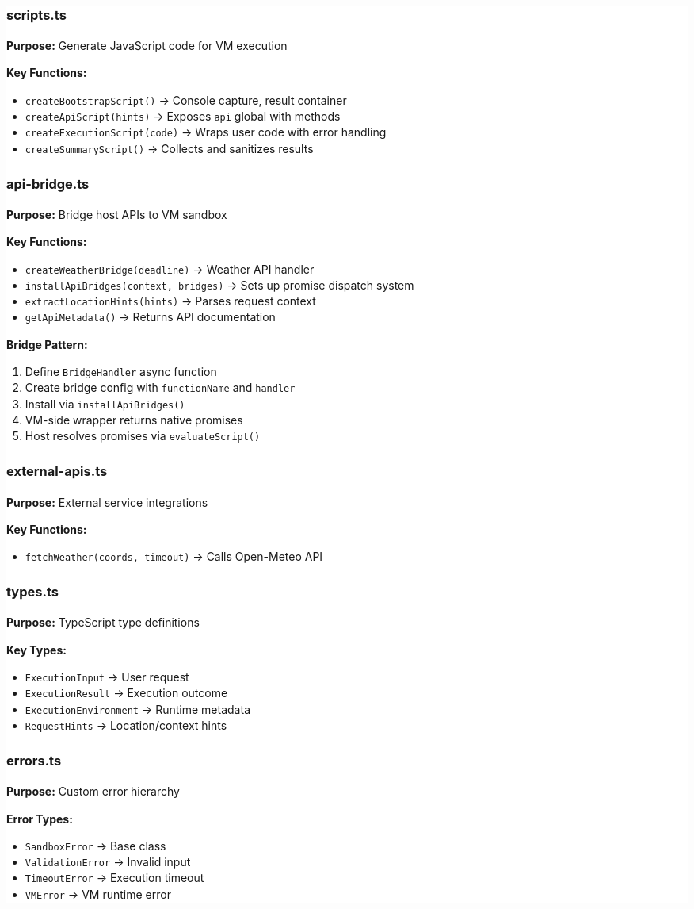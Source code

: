 ### scripts.ts

**Purpose:** Generate JavaScript code for VM execution

**Key Functions:**

- `createBootstrapScript()` → Console capture, result container
- `createApiScript(hints)` → Exposes `api` global with methods
- `createExecutionScript(code)` → Wraps user code with error handling
- `createSummaryScript()` → Collects and sanitizes results

### api-bridge.ts

**Purpose:** Bridge host APIs to VM sandbox

**Key Functions:**

- `createWeatherBridge(deadline)` → Weather API handler
- `installApiBridges(context, bridges)` → Sets up promise dispatch system
- `extractLocationHints(hints)` → Parses request context
- `getApiMetadata()` → Returns API documentation

**Bridge Pattern:**

1. Define `BridgeHandler` async function
2. Create bridge config with `functionName` and `handler`
3. Install via `installApiBridges()`
4. VM-side wrapper returns native promises
5. Host resolves promises via `evaluateScript()`

### external-apis.ts

**Purpose:** External service integrations

**Key Functions:**

- `fetchWeather(coords, timeout)` → Calls Open-Meteo API

### types.ts

**Purpose:** TypeScript type definitions

**Key Types:**

- `ExecutionInput` → User request
- `ExecutionResult` → Execution outcome
- `ExecutionEnvironment` → Runtime metadata
- `RequestHints` → Location/context hints

### errors.ts

**Purpose:** Custom error hierarchy

**Error Types:**

- `SandboxError` → Base class
- `ValidationError` → Invalid input
- `TimeoutError` → Execution timeout
- `VMError` → VM runtime error
